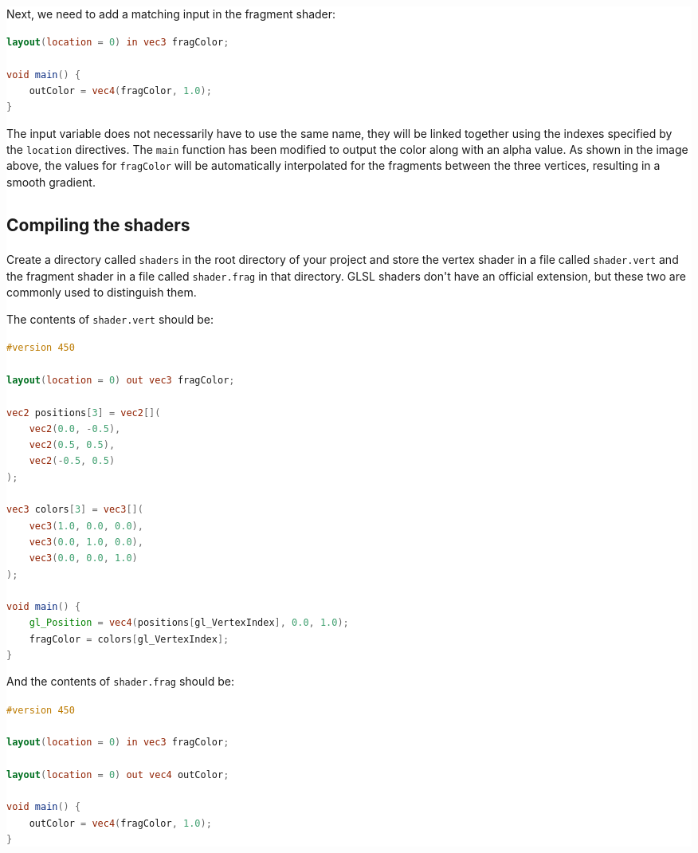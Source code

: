 Next, we need to add a matching input in the fragment shader:

```glsl
layout(location = 0) in vec3 fragColor;

void main() {
    outColor = vec4(fragColor, 1.0);
}
```

The input variable does not necessarily have to use the same name, they will be
linked together using the indexes specified by the `location` directives. The
`main` function has been modified to output the color along with an alpha value.
As shown in the image above, the values for `fragColor` will be automatically
interpolated for the fragments between the three vertices, resulting in a smooth
gradient.

## Compiling the shaders

Create a directory called `shaders` in the root directory of your project and
store the vertex shader in a file called `shader.vert` and the fragment shader
in a file called `shader.frag` in that directory. GLSL shaders don't have an
official extension, but these two are commonly used to distinguish them.

The contents of `shader.vert` should be:

```glsl
#version 450

layout(location = 0) out vec3 fragColor;

vec2 positions[3] = vec2[](
    vec2(0.0, -0.5),
    vec2(0.5, 0.5),
    vec2(-0.5, 0.5)
);

vec3 colors[3] = vec3[](
    vec3(1.0, 0.0, 0.0),
    vec3(0.0, 1.0, 0.0),
    vec3(0.0, 0.0, 1.0)
);

void main() {
    gl_Position = vec4(positions[gl_VertexIndex], 0.0, 1.0);
    fragColor = colors[gl_VertexIndex];
}
```

And the contents of `shader.frag` should be:

```glsl
#version 450

layout(location = 0) in vec3 fragColor;

layout(location = 0) out vec4 outColor;

void main() {
    outColor = vec4(fragColor, 1.0);
}
```
